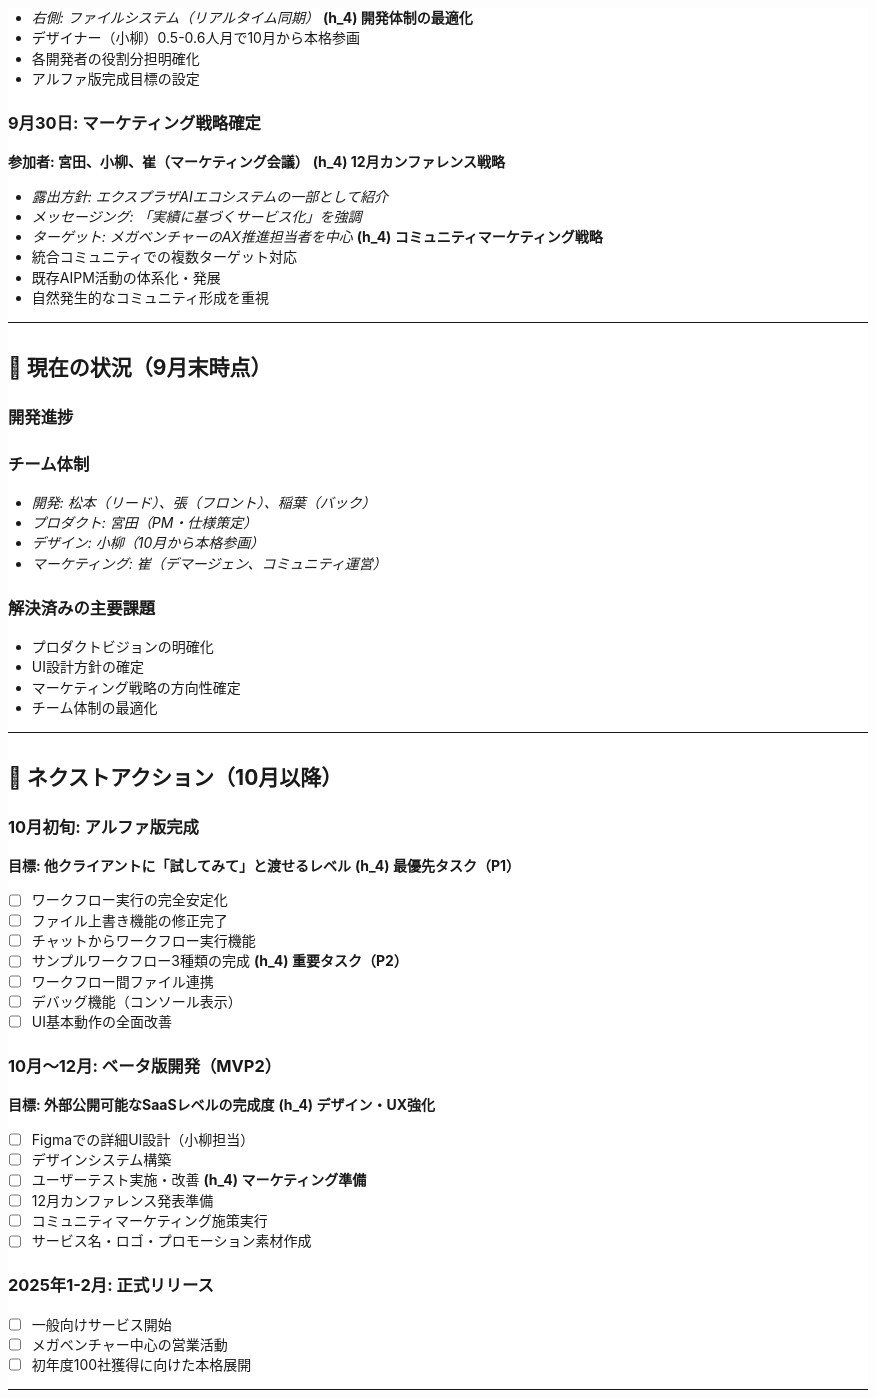 - *右側: ファイルシステム（リアルタイム同期）*
**(h_4) 開発体制の最適化**
- デザイナー（小柳）0.5-0.6人月で10月から本格参画
- 各開発者の役割分担明確化
- アルファ版完成目標の設定
### 9月30日: マーケティング戦略確定
**参加者: 宮田、小柳、崔（マーケティング会議）**
**(h_4) 12月カンファレンス戦略**
- *露出方針: エクスプラザAIエコシステムの一部として紹介*
- *メッセージング: 「実績に基づくサービス化」を強調*
- *ターゲット: メガベンチャーのAX推進担当者を中心*
**(h_4) コミュニティマーケティング戦略**
- 統合コミュニティでの複数ターゲット対応
- 既存AIPM活動の体系化・発展
- 自然発生的なコミュニティ形成を重視
---
## 🎯 現在の状況（9月末時点）
### 開発進捗
### チーム体制
- *開発: 松本（リード）、張（フロント）、稲葉（バック）*
- *プロダクト: 宮田（PM・仕様策定）*
- *デザイン: 小柳（10月から本格参画）*
- *マーケティング: 崔（デマージェン、コミュニティ運営）*
### 解決済みの主要課題
- プロダクトビジョンの明確化
- UI設計方針の確定
- マーケティング戦略の方向性確定
- チーム体制の最適化
---
## 🚀 ネクストアクション（10月以降）
### 10月初旬: アルファ版完成
**目標: 他クライアントに「試してみて」と渡せるレベル**
**(h_4) 最優先タスク（P1）**
- [ ] ワークフロー実行の完全安定化
- [ ] ファイル上書き機能の修正完了
- [ ] チャットからワークフロー実行機能
- [ ] サンプルワークフロー3種類の完成
**(h_4) 重要タスク（P2）**
- [ ] ワークフロー間ファイル連携
- [ ] デバッグ機能（コンソール表示）
- [ ] UI基本動作の全面改善
### 10月〜12月: ベータ版開発（MVP2）
**目標: 外部公開可能なSaaSレベルの完成度**
**(h_4) デザイン・UX強化**
- [ ] Figmaでの詳細UI設計（小柳担当）
- [ ] デザインシステム構築
- [ ] ユーザーテスト実施・改善
**(h_4) マーケティング準備**
- [ ] 12月カンファレンス発表準備
- [ ] コミュニティマーケティング施策実行
- [ ] サービス名・ロゴ・プロモーション素材作成
### 2025年1-2月: 正式リリース
- [ ] 一般向けサービス開始
- [ ] メガベンチャー中心の営業活動
- [ ] 初年度100社獲得に向けた本格展開
---